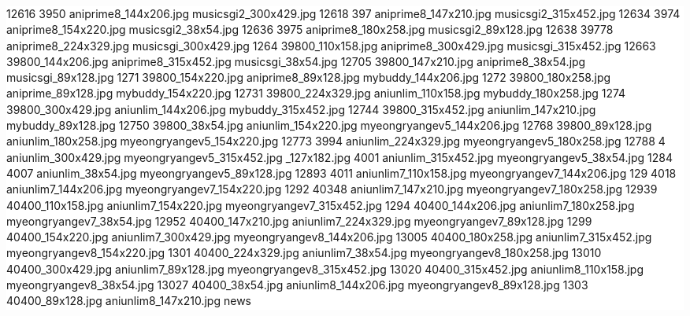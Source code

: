 12616                                   3950                                                  aniprime8_144x206.jpg                           musicsgi2_300x429.jpg
12618                                   397                                                   aniprime8_147x210.jpg                           musicsgi2_315x452.jpg
12634                                   3974                                                  aniprime8_154x220.jpg                           musicsgi2_38x54.jpg
12636                                   3975                                                  aniprime8_180x258.jpg                           musicsgi2_89x128.jpg
12638                                   39778                                                 aniprime8_224x329.jpg                           musicsgi_300x429.jpg
1264                                    39800_110x158.jpg                                     aniprime8_300x429.jpg                           musicsgi_315x452.jpg
12663                                   39800_144x206.jpg                                     aniprime8_315x452.jpg                           musicsgi_38x54.jpg
12705                                   39800_147x210.jpg                                     aniprime8_38x54.jpg                             musicsgi_89x128.jpg
1271                                    39800_154x220.jpg                                     aniprime8_89x128.jpg                            mybuddy_144x206.jpg
1272                                    39800_180x258.jpg                                     aniprime_89x128.jpg                             mybuddy_154x220.jpg
12731                                   39800_224x329.jpg                                     aniunlim_110x158.jpg                            mybuddy_180x258.jpg
1274                                    39800_300x429.jpg                                     aniunlim_144x206.jpg                            mybuddy_315x452.jpg
12744                                   39800_315x452.jpg                                     aniunlim_147x210.jpg                            mybuddy_89x128.jpg
12750                                   39800_38x54.jpg                                       aniunlim_154x220.jpg                            myeongryangev5_144x206.jpg
12768                                   39800_89x128.jpg                                      aniunlim_180x258.jpg                            myeongryangev5_154x220.jpg
12773                                   3994                                                  aniunlim_224x329.jpg                            myeongryangev5_180x258.jpg
12788                                   4                                                     aniunlim_300x429.jpg                            myeongryangev5_315x452.jpg
_127x182.jpg                            4001                                                  aniunlim_315x452.jpg                            myeongryangev5_38x54.jpg
1284                                    4007                                                  aniunlim_38x54.jpg                              myeongryangev5_89x128.jpg
12893                                   4011                                                  aniunlim7_110x158.jpg                           myeongryangev7_144x206.jpg
129                                     4018                                                  aniunlim7_144x206.jpg                           myeongryangev7_154x220.jpg
1292                                    40348                                                 aniunlim7_147x210.jpg                           myeongryangev7_180x258.jpg
12939                                   40400_110x158.jpg                                     aniunlim7_154x220.jpg                           myeongryangev7_315x452.jpg
1294                                    40400_144x206.jpg                                     aniunlim7_180x258.jpg                           myeongryangev7_38x54.jpg
12952                                   40400_147x210.jpg                                     aniunlim7_224x329.jpg                           myeongryangev7_89x128.jpg
1299                                    40400_154x220.jpg                                     aniunlim7_300x429.jpg                           myeongryangev8_144x206.jpg
13005                                   40400_180x258.jpg                                     aniunlim7_315x452.jpg                           myeongryangev8_154x220.jpg
1301                                    40400_224x329.jpg                                     aniunlim7_38x54.jpg                             myeongryangev8_180x258.jpg
13010                                   40400_300x429.jpg                                     aniunlim7_89x128.jpg                            myeongryangev8_315x452.jpg
13020                                   40400_315x452.jpg                                     aniunlim8_110x158.jpg                           myeongryangev8_38x54.jpg
13027                                   40400_38x54.jpg                                       aniunlim8_144x206.jpg                           myeongryangev8_89x128.jpg
1303                                    40400_89x128.jpg                                      aniunlim8_147x210.jpg                           news